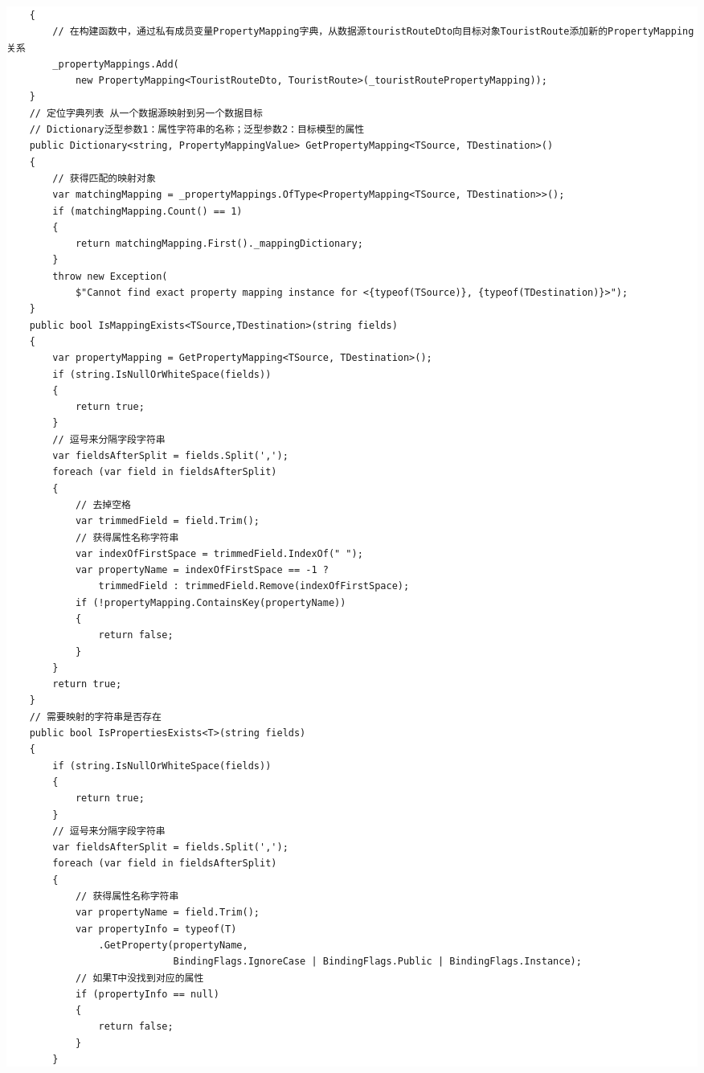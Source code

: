         {
            // 在构建函数中，通过私有成员变量PropertyMapping字典，从数据源touristRouteDto向目标对象TouristRoute添加新的PropertyMapping关系
            _propertyMappings.Add(
                new PropertyMapping<TouristRouteDto, TouristRoute>(_touristRoutePropertyMapping));
        }
        // 定位字典列表 从一个数据源映射到另一个数据目标
        // Dictionary泛型参数1：属性字符串的名称；泛型参数2：目标模型的属性
        public Dictionary<string, PropertyMappingValue> GetPropertyMapping<TSource, TDestination>()
        {
            // 获得匹配的映射对象
            var matchingMapping = _propertyMappings.OfType<PropertyMapping<TSource, TDestination>>();
            if (matchingMapping.Count() == 1)
            {
                return matchingMapping.First()._mappingDictionary;
            }
            throw new Exception(
                $"Cannot find exact property mapping instance for <{typeof(TSource)}, {typeof(TDestination)}>");
        }
        public bool IsMappingExists<TSource,TDestination>(string fields)
        {
            var propertyMapping = GetPropertyMapping<TSource, TDestination>();
            if (string.IsNullOrWhiteSpace(fields))
            {
                return true;
            }
            // 逗号来分隔字段字符串
            var fieldsAfterSplit = fields.Split(',');
            foreach (var field in fieldsAfterSplit)
            {
                // 去掉空格
                var trimmedField = field.Trim();
                // 获得属性名称字符串
                var indexOfFirstSpace = trimmedField.IndexOf(" ");
                var propertyName = indexOfFirstSpace == -1 ?
                    trimmedField : trimmedField.Remove(indexOfFirstSpace);
                if (!propertyMapping.ContainsKey(propertyName))
                {
                    return false;
                }
            }
            return true;
        }
        // 需要映射的字符串是否存在
        public bool IsPropertiesExists<T>(string fields)
        {
            if (string.IsNullOrWhiteSpace(fields))
            {
                return true;
            }
            // 逗号来分隔字段字符串
            var fieldsAfterSplit = fields.Split(',');
            foreach (var field in fieldsAfterSplit)
            {
                // 获得属性名称字符串
                var propertyName = field.Trim();
                var propertyInfo = typeof(T)
                    .GetProperty(propertyName,
                                 BindingFlags.IgnoreCase | BindingFlags.Public | BindingFlags.Instance);
                // 如果T中没找到对应的属性
                if (propertyInfo == null)
                {
                    return false;
                }
            }